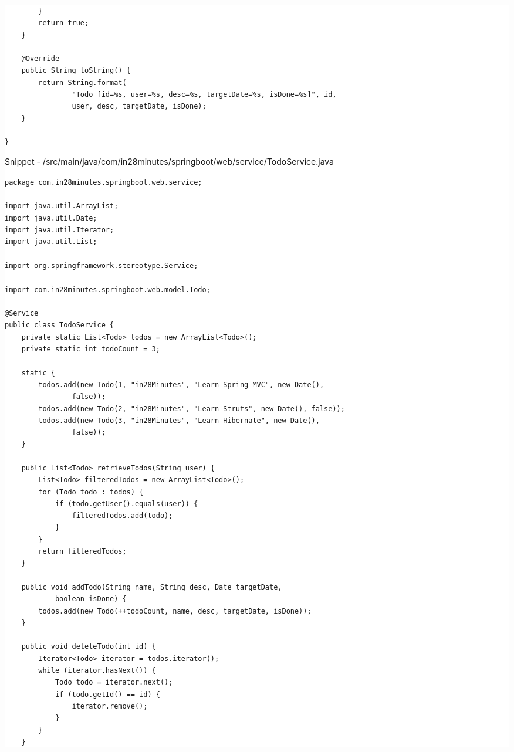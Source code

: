 ```
        }
        return true;
    }

    @Override
    public String toString() {
        return String.format(
                "Todo [id=%s, user=%s, desc=%s, targetDate=%s, isDone=%s]", id,
                user, desc, targetDate, isDone);
    }

}
```

Snippet - /src/main/java/com/in28minutes/springboot/web/service/TodoService.java
```
package com.in28minutes.springboot.web.service;

import java.util.ArrayList;
import java.util.Date;
import java.util.Iterator;
import java.util.List;

import org.springframework.stereotype.Service;

import com.in28minutes.springboot.web.model.Todo;

@Service
public class TodoService {
    private static List<Todo> todos = new ArrayList<Todo>();
    private static int todoCount = 3;

    static {
        todos.add(new Todo(1, "in28Minutes", "Learn Spring MVC", new Date(),
                false));
        todos.add(new Todo(2, "in28Minutes", "Learn Struts", new Date(), false));
        todos.add(new Todo(3, "in28Minutes", "Learn Hibernate", new Date(),
                false));
    }

    public List<Todo> retrieveTodos(String user) {
        List<Todo> filteredTodos = new ArrayList<Todo>();
        for (Todo todo : todos) {
            if (todo.getUser().equals(user)) {
                filteredTodos.add(todo);
            }
        }
        return filteredTodos;
    }

    public void addTodo(String name, String desc, Date targetDate,
            boolean isDone) {
        todos.add(new Todo(++todoCount, name, desc, targetDate, isDone));
    }

    public void deleteTodo(int id) {
        Iterator<Todo> iterator = todos.iterator();
        while (iterator.hasNext()) {
            Todo todo = iterator.next();
            if (todo.getId() == id) {
                iterator.remove();
            }
        }
    }
```